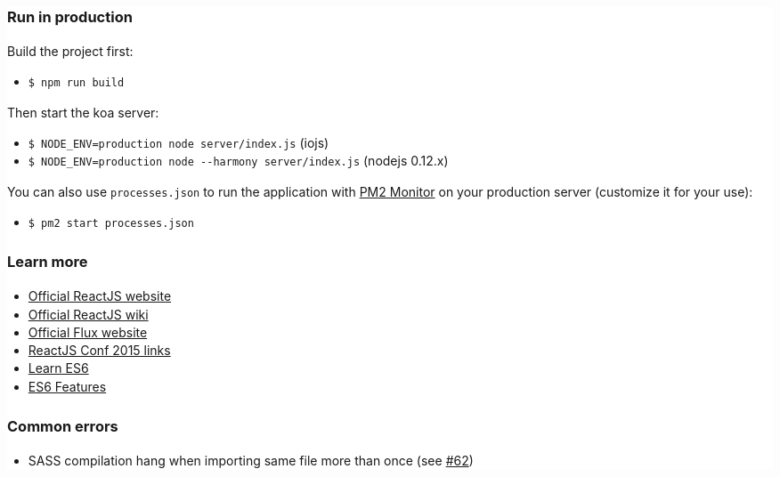 ### Run in production

Build the project first:

-	`$ npm run build`

Then start the koa server:

-	`$ NODE_ENV=production node server/index.js` (iojs)
-	`$ NODE_ENV=production node --harmony server/index.js` (nodejs 0.12.x)

You can also use `processes.json` to run the application with [PM2 Monitor](https://github.com/Unitech/pm2) on your production server (customize it for your use):

-	`$ pm2 start processes.json`

### Learn more

-	[Official ReactJS website](http://facebook.github.io/react/)
-	[Official ReactJS wiki](https://github.com/facebook/react/wiki)
-	[Official Flux website](http://facebook.github.io/flux/)
-	[ReactJS Conf 2015 links](https://gist.github.com/yannickcr/148110d3ca658ad96c2b)
-	[Learn ES6](https://babeljs.io/docs/learn-es6/)
-	[ES6 Features](https://github.com/lukehoban/es6features#readme)

### Common errors

-	SASS compilation hang when importing same file more than once (see [#62](https://github.com/iam4x/isomorphic-flux-boilerplate/issues/62)\)
